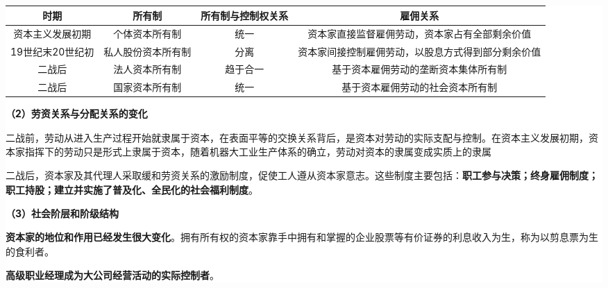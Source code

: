 |       时期       |       所有制       | 所有制与控制权关系 |                      雇佣关系                      |
| :--------------: | :----------------: | :----------------: | :------------------------------------------------: |
| 资本主义发展初期 |   个体资本所有制   |        统一        |   资本家直接监督雇佣劳动，资本家占有全部剩余价值   |
| 19世纪末20世纪初 | 私人股份资本所有制 |        分离        | 资本家间接控制雇佣劳动，以股息方式得到部分剩余价值 |
|      二战后      |   法人资本所有制   |      趋于合一      |        基于资本雇佣劳动的垄断资本集体所有制        |
|      二战后      |   国家资本所有制   |        统一        |          基于资本雇佣劳动的社会资本所有制          |

**（2）劳资关系与分配关系的变化**

二战前，劳动从进入生产过程开始就隶属于资本，在表面平等的交换关系背后，是资本对劳动的实际支配与控制。在资本主义发展初期，资本家指挥下的劳动只是形式上隶属于资本，随着机器大工业生产体系的确立，劳动对资本的隶属变成实质上的隶属

二战后，资本家及其代理人采取缓和劳资关系的激励制度，促使工人遵从资本家意志。这些制度主要包括：**职工参与决策；终身雇佣制度；职工持股；建立并实施了普及化、全民化的社会福利制度**。

**（3）社会阶层和阶级结构**

**资本家的地位和作用已经发生很大变化**。拥有所有权的资本家靠手中拥有和掌握的企业股票等有价证券的利息收入为生，称为以剪息票为生的食利者。

**高级职业经理成为大公司经营活动的实际控制者**。

